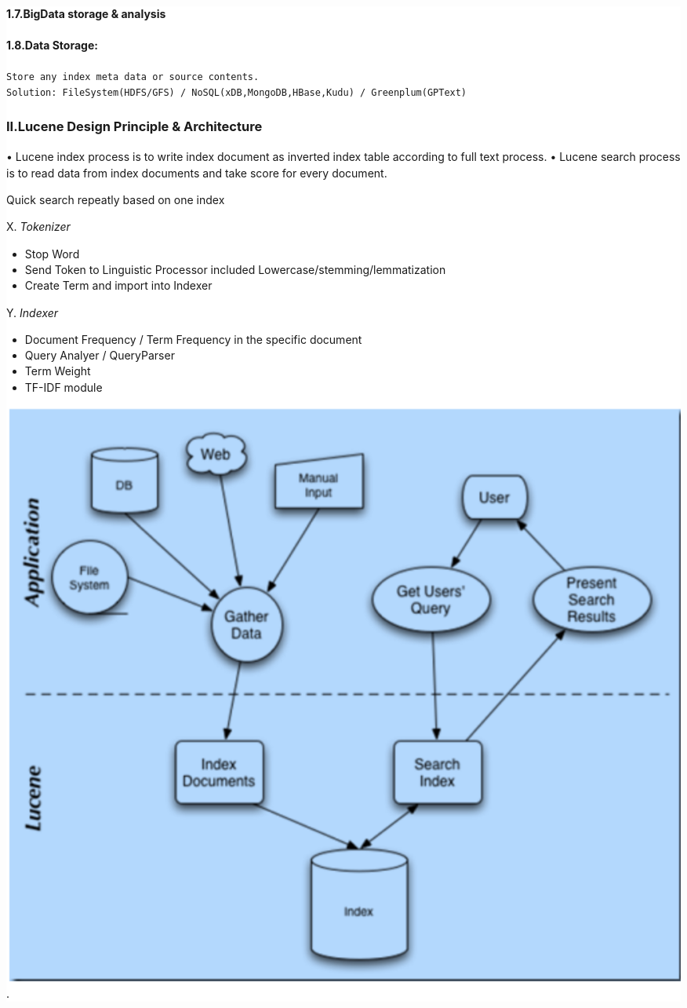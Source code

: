 #### 1.7.BigData storage & analysis

#### 1.8.Data Storage: 

	Store any index meta data or source contents.
	Solution: FileSystem(HDFS/GFS) / NoSQL(xDB,MongoDB,HBase,Kudu) / Greenplum(GPText)

### II.Lucene Design Principle & Architecture

• Lucene index process is to write index document as inverted index table according to full text process. 
• Lucene search process is to read data from index documents and take score for every document.

Quick search repeatly based on one index

X. _Tokenizer_
- Stop Word
- Send Token to Linguistic Processor included Lowercase/stemming/lemmatization
- Create Term and import into Indexer

Y. _Indexer_
- Document Frequency / Term Frequency in the specific document 
- Query Analyer / QueryParser
- Term Weight
- TF-IDF module

![LuceneIntroduce](_includes/lucene_intro.png).

